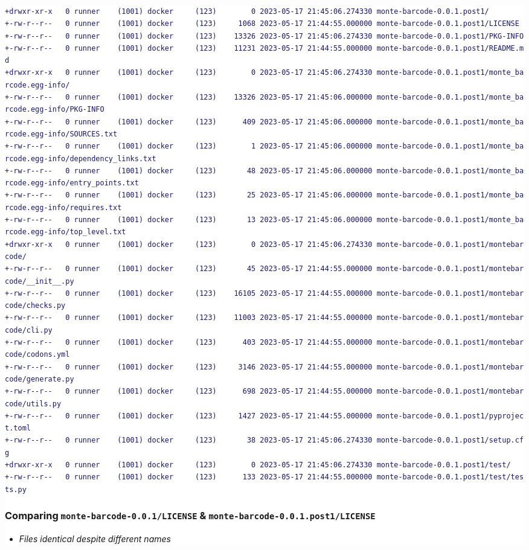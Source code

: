 ```diff
+drwxr-xr-x   0 runner    (1001) docker     (123)        0 2023-05-17 21:45:06.274330 monte-barcode-0.0.1.post1/
+-rw-r--r--   0 runner    (1001) docker     (123)     1068 2023-05-17 21:44:55.000000 monte-barcode-0.0.1.post1/LICENSE
+-rw-r--r--   0 runner    (1001) docker     (123)    13326 2023-05-17 21:45:06.274330 monte-barcode-0.0.1.post1/PKG-INFO
+-rw-r--r--   0 runner    (1001) docker     (123)    11231 2023-05-17 21:44:55.000000 monte-barcode-0.0.1.post1/README.md
+drwxr-xr-x   0 runner    (1001) docker     (123)        0 2023-05-17 21:45:06.274330 monte-barcode-0.0.1.post1/monte_barcode.egg-info/
+-rw-r--r--   0 runner    (1001) docker     (123)    13326 2023-05-17 21:45:06.000000 monte-barcode-0.0.1.post1/monte_barcode.egg-info/PKG-INFO
+-rw-r--r--   0 runner    (1001) docker     (123)      409 2023-05-17 21:45:06.000000 monte-barcode-0.0.1.post1/monte_barcode.egg-info/SOURCES.txt
+-rw-r--r--   0 runner    (1001) docker     (123)        1 2023-05-17 21:45:06.000000 monte-barcode-0.0.1.post1/monte_barcode.egg-info/dependency_links.txt
+-rw-r--r--   0 runner    (1001) docker     (123)       48 2023-05-17 21:45:06.000000 monte-barcode-0.0.1.post1/monte_barcode.egg-info/entry_points.txt
+-rw-r--r--   0 runner    (1001) docker     (123)       25 2023-05-17 21:45:06.000000 monte-barcode-0.0.1.post1/monte_barcode.egg-info/requires.txt
+-rw-r--r--   0 runner    (1001) docker     (123)       13 2023-05-17 21:45:06.000000 monte-barcode-0.0.1.post1/monte_barcode.egg-info/top_level.txt
+drwxr-xr-x   0 runner    (1001) docker     (123)        0 2023-05-17 21:45:06.274330 monte-barcode-0.0.1.post1/montebarcode/
+-rw-r--r--   0 runner    (1001) docker     (123)       45 2023-05-17 21:44:55.000000 monte-barcode-0.0.1.post1/montebarcode/__init__.py
+-rw-r--r--   0 runner    (1001) docker     (123)    16105 2023-05-17 21:44:55.000000 monte-barcode-0.0.1.post1/montebarcode/checks.py
+-rw-r--r--   0 runner    (1001) docker     (123)    11003 2023-05-17 21:44:55.000000 monte-barcode-0.0.1.post1/montebarcode/cli.py
+-rw-r--r--   0 runner    (1001) docker     (123)      403 2023-05-17 21:44:55.000000 monte-barcode-0.0.1.post1/montebarcode/codons.yml
+-rw-r--r--   0 runner    (1001) docker     (123)     3146 2023-05-17 21:44:55.000000 monte-barcode-0.0.1.post1/montebarcode/generate.py
+-rw-r--r--   0 runner    (1001) docker     (123)      698 2023-05-17 21:44:55.000000 monte-barcode-0.0.1.post1/montebarcode/utils.py
+-rw-r--r--   0 runner    (1001) docker     (123)     1427 2023-05-17 21:44:55.000000 monte-barcode-0.0.1.post1/pyproject.toml
+-rw-r--r--   0 runner    (1001) docker     (123)       38 2023-05-17 21:45:06.274330 monte-barcode-0.0.1.post1/setup.cfg
+drwxr-xr-x   0 runner    (1001) docker     (123)        0 2023-05-17 21:45:06.274330 monte-barcode-0.0.1.post1/test/
+-rw-r--r--   0 runner    (1001) docker     (123)      133 2023-05-17 21:44:55.000000 monte-barcode-0.0.1.post1/test/tests.py
```

### Comparing `monte-barcode-0.0.1/LICENSE` & `monte-barcode-0.0.1.post1/LICENSE`

 * *Files identical despite different names*
